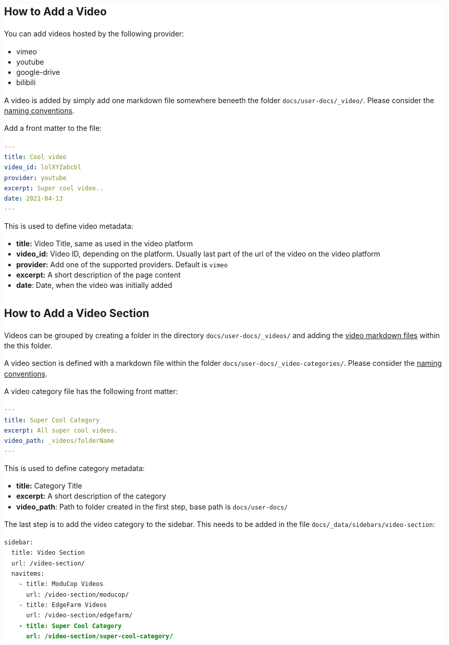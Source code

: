 ## How to Add a Video
You can add videos hosted by the following provider:
- vimeo
- youtube
- google-drive
- bilibili

A video is added by simply add one markdown file somewhere beneeth the folder `docs/user-docs/_video/`. Please consider the [naming conventions](#naming-conventions).

Add a front matter to the file:
```yaml
---
title: Cool video
video_id: lolXYZabcbl
provider: youtube
excerpt: Super cool video..
date: 2021-04-13
---
```
This is used to define video metadata:
- **title:** Video Title, same as used in the video platform
- **video_id:** Video ID, depending on the platform. Usually last part of the url of the video on the video platform
- **provider:** Add one of the supported providers. Default is `vimeo`
- **excerpt:** A short description of the page content
- **date**: Date, when the video was initially added

## How to Add a Video Section
Videos can be grouped by creating a folder in the directory `docs/user-docs/_videos/` and adding the [video markdown files](#how-to-add-a-video) within the this folder.

A video section is defined with a markdown file within the folder `docs/user-docs/_video-categories/`. Please consider the [naming conventions](#naming-conventions).

A video category file has the following front matter:
```yaml
---
title: Super Cool Category
excerpt: All super cool videos.
video_path: _videos/folderName
---
```

This is used to define category metadata:
- **title:** Category Title
- **excerpt:** A short description of the category
- **video_path**: Path to folder created in the first step, base path is `docs/user-docs/`

The last step is to add the video category to the sidebar. This needs to be added in the file `docs/_data/sidebars/video-section`:
<div class="language-plaintext highlighter-rouge">
<pre><code>sidebar:
  title: Video Section
  url: /video-section/
  navitems:
    - title: ModuCop Videos
      url: /video-section/moducop/
    - title: EdgeFarm Videos
      url: /video-section/edgefarm/
    <strong style="color:green">- title: Super Cool Category
      url: /video-section/super-cool-category/</strong>
</code></pre></div>
